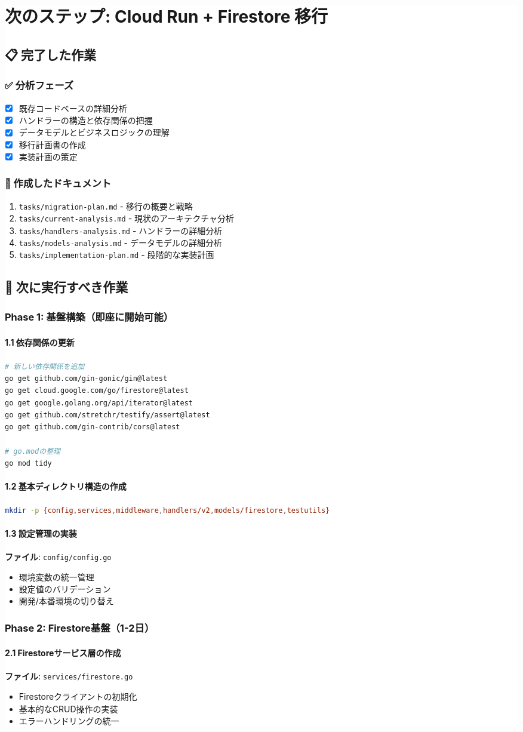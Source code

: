# 次のステップ: Cloud Run + Firestore 移行

## 📋 完了した作業

### ✅ 分析フェーズ
- [x] 既存コードベースの詳細分析
- [x] ハンドラーの構造と依存関係の把握
- [x] データモデルとビジネスロジックの理解
- [x] 移行計画書の作成
- [x] 実装計画の策定

### 📁 作成したドキュメント
1. `tasks/migration-plan.md` - 移行の概要と戦略
2. `tasks/current-analysis.md` - 現状のアーキテクチャ分析
3. `tasks/handlers-analysis.md` - ハンドラーの詳細分析
4. `tasks/models-analysis.md` - データモデルの詳細分析
5. `tasks/implementation-plan.md` - 段階的な実装計画

## 🚀 次に実行すべき作業

### Phase 1: 基盤構築（即座に開始可能）

#### 1.1 依存関係の更新
```bash
# 新しい依存関係を追加
go get github.com/gin-gonic/gin@latest
go get cloud.google.com/go/firestore@latest
go get google.golang.org/api/iterator@latest
go get github.com/stretchr/testify/assert@latest
go get github.com/gin-contrib/cors@latest

# go.modの整理
go mod tidy
```

#### 1.2 基本ディレクトリ構造の作成
```bash
mkdir -p {config,services,middleware,handlers/v2,models/firestore,testutils}
```

#### 1.3 設定管理の実装
**ファイル**: `config/config.go`
- 環境変数の統一管理
- 設定値のバリデーション
- 開発/本番環境の切り替え

### Phase 2: Firestore基盤（1-2日）

#### 2.1 Firestoreサービス層の作成
**ファイル**: `services/firestore.go`
- Firestoreクライアントの初期化
- 基本的なCRUD操作の実装
- エラーハンドリングの統一
